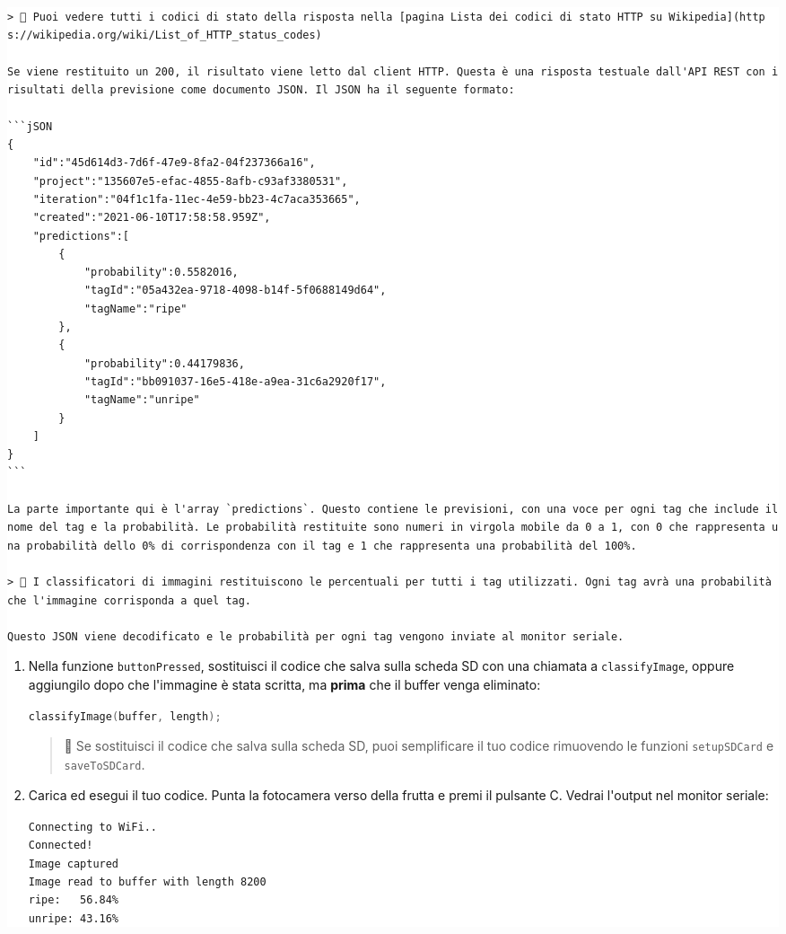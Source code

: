     > 💁 Puoi vedere tutti i codici di stato della risposta nella [pagina Lista dei codici di stato HTTP su Wikipedia](https://wikipedia.org/wiki/List_of_HTTP_status_codes)

    Se viene restituito un 200, il risultato viene letto dal client HTTP. Questa è una risposta testuale dall'API REST con i risultati della previsione come documento JSON. Il JSON ha il seguente formato:

    ```jSON
    {
        "id":"45d614d3-7d6f-47e9-8fa2-04f237366a16",
        "project":"135607e5-efac-4855-8afb-c93af3380531",
        "iteration":"04f1c1fa-11ec-4e59-bb23-4c7aca353665",
        "created":"2021-06-10T17:58:58.959Z",
        "predictions":[
            {
                "probability":0.5582016,
                "tagId":"05a432ea-9718-4098-b14f-5f0688149d64",
                "tagName":"ripe"
            },
            {
                "probability":0.44179836,
                "tagId":"bb091037-16e5-418e-a9ea-31c6a2920f17",
                "tagName":"unripe"
            }
        ]
    }
    ```

    La parte importante qui è l'array `predictions`. Questo contiene le previsioni, con una voce per ogni tag che include il nome del tag e la probabilità. Le probabilità restituite sono numeri in virgola mobile da 0 a 1, con 0 che rappresenta una probabilità dello 0% di corrispondenza con il tag e 1 che rappresenta una probabilità del 100%.

    > 💁 I classificatori di immagini restituiscono le percentuali per tutti i tag utilizzati. Ogni tag avrà una probabilità che l'immagine corrisponda a quel tag.

    Questo JSON viene decodificato e le probabilità per ogni tag vengono inviate al monitor seriale.

1. Nella funzione `buttonPressed`, sostituisci il codice che salva sulla scheda SD con una chiamata a `classifyImage`, oppure aggiungilo dopo che l'immagine è stata scritta, ma **prima** che il buffer venga eliminato:

    ```cpp
    classifyImage(buffer, length);
    ```

    > 💁 Se sostituisci il codice che salva sulla scheda SD, puoi semplificare il tuo codice rimuovendo le funzioni `setupSDCard` e `saveToSDCard`.

1. Carica ed esegui il tuo codice. Punta la fotocamera verso della frutta e premi il pulsante C. Vedrai l'output nel monitor seriale:

    ```output
    Connecting to WiFi..
    Connected!
    Image captured
    Image read to buffer with length 8200
    ripe:   56.84%
    unripe: 43.16%
    ```
